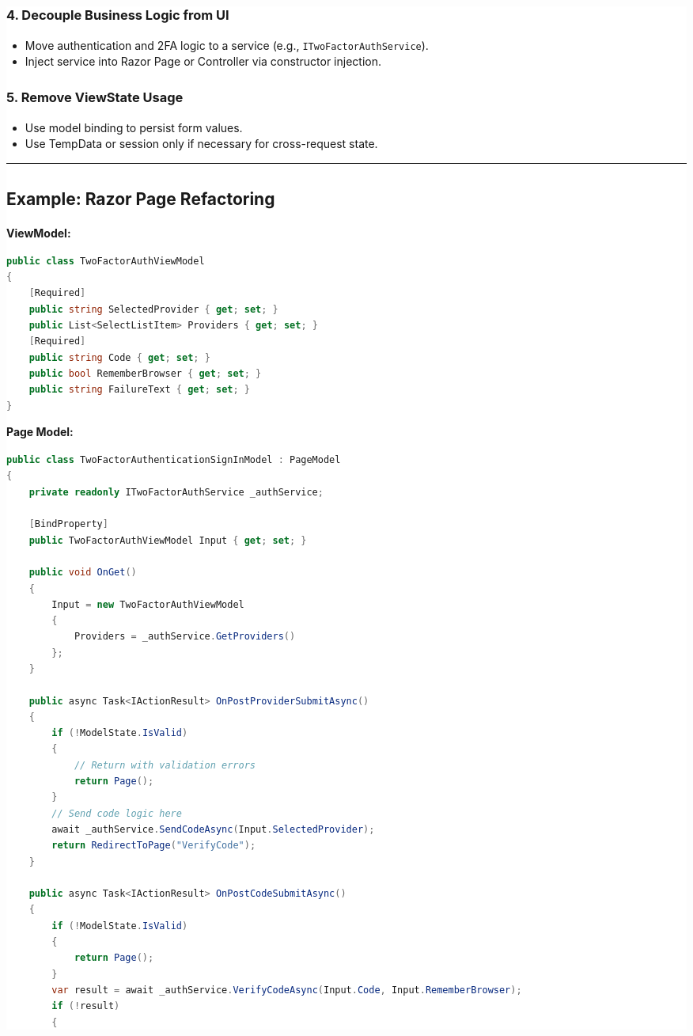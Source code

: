 ### 4. Decouple Business Logic from UI
- Move authentication and 2FA logic to a service (e.g., `ITwoFactorAuthService`).
- Inject service into Razor Page or Controller via constructor injection.

### 5. Remove ViewState Usage
- Use model binding to persist form values.
- Use TempData or session only if necessary for cross-request state.

---

## Example: Razor Page Refactoring

**ViewModel:**
```csharp
public class TwoFactorAuthViewModel
{
    [Required]
    public string SelectedProvider { get; set; }
    public List<SelectListItem> Providers { get; set; }
    [Required]
    public string Code { get; set; }
    public bool RememberBrowser { get; set; }
    public string FailureText { get; set; }
}
```

**Page Model:**
```csharp
public class TwoFactorAuthenticationSignInModel : PageModel
{
    private readonly ITwoFactorAuthService _authService;

    [BindProperty]
    public TwoFactorAuthViewModel Input { get; set; }

    public void OnGet()
    {
        Input = new TwoFactorAuthViewModel
        {
            Providers = _authService.GetProviders()
        };
    }

    public async Task<IActionResult> OnPostProviderSubmitAsync()
    {
        if (!ModelState.IsValid)
        {
            // Return with validation errors
            return Page();
        }
        // Send code logic here
        await _authService.SendCodeAsync(Input.SelectedProvider);
        return RedirectToPage("VerifyCode");
    }

    public async Task<IActionResult> OnPostCodeSubmitAsync()
    {
        if (!ModelState.IsValid)
        {
            return Page();
        }
        var result = await _authService.VerifyCodeAsync(Input.Code, Input.RememberBrowser);
        if (!result)
        {
```